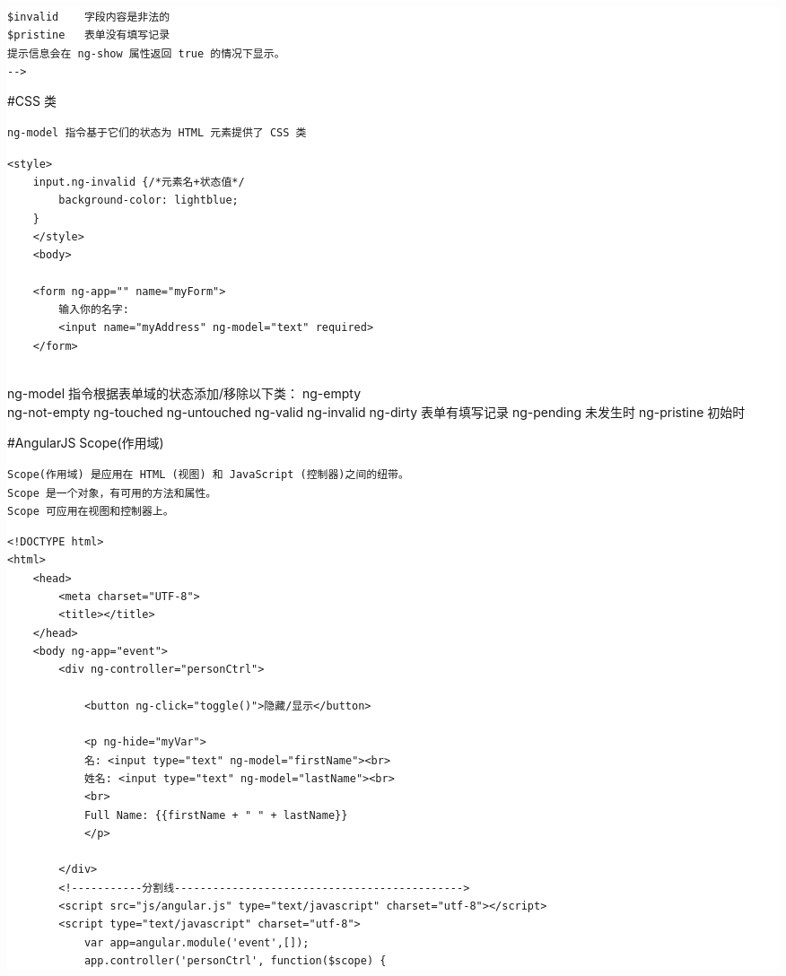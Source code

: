 ```
$invalid	字段内容是非法的
$pristine	表单没有填写记录
提示信息会在 ng-show 属性返回 true 的情况下显示。
-->
```

#CSS 类

	ng-model 指令基于它们的状态为 HTML 元素提供了 CSS 类
	

```
<style>
	input.ng-invalid {/*元素名+状态值*/
	    background-color: lightblue;  
	}
	</style>
	<body>
	
	<form ng-app="" name="myForm">
	    输入你的名字:
	    <input name="myAddress" ng-model="text" required>
	</form>
	
```
ng-model 指令根据表单域的状态添加/移除以下类：
ng-empty    
ng-not-empty
ng-touched
ng-untouched
ng-valid
ng-invalid
ng-dirty  表单有填写记录
ng-pending  未发生时
ng-pristine 初始时

#AngularJS Scope(作用域)

	Scope(作用域) 是应用在 HTML (视图) 和 JavaScript (控制器)之间的纽带。
	Scope 是一个对象，有可用的方法和属性。
	Scope 可应用在视图和控制器上。

```
<!DOCTYPE html>
<html>
	<head>
		<meta charset="UTF-8">
		<title></title>
	</head>
	<body ng-app="event">
		<div ng-controller="personCtrl">

			<button ng-click="toggle()">隐藏/显示</button>
			
			<p ng-hide="myVar">
			名: <input type="text" ng-model="firstName"><br>
			姓名: <input type="text" ng-model="lastName"><br>
			<br>
			Full Name: {{firstName + " " + lastName}}
			</p>

		</div>
		<!-----------分割线--------------------------------------------->
		<script src="js/angular.js" type="text/javascript" charset="utf-8"></script>
		<script type="text/javascript" charset="utf-8">
			var app=angular.module('event',[]);
			app.controller('personCtrl', function($scope) {
```